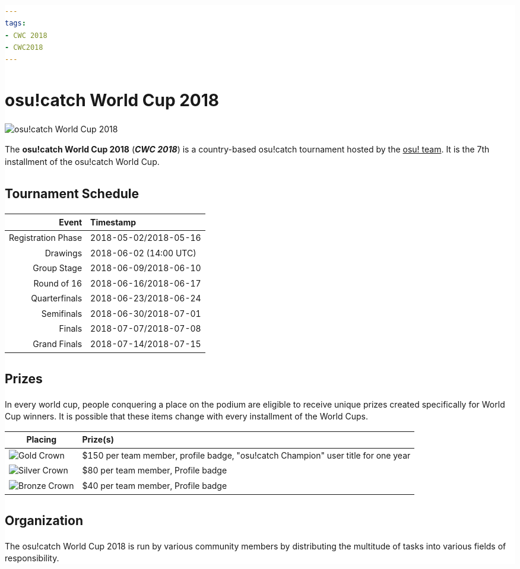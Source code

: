 ```yaml
---
tags:
- CWC 2018
- CWC2018
---
```

osu!catch World Cup 2018
=============================

![osu!catch World Cup 2018](logo.png)

The **osu!catch World Cup 2018** (**_CWC 2018_**) is a country-based osu!catch tournament hosted by the [osu! team](/wiki/People/The_Team). It is the 7th installment of the osu!catch World Cup.

## Tournament Schedule

| Event | Timestamp |
| ---: | :--- |
| Registration Phase | 2018-05-02/2018-05-16 |
| Drawings | 2018-06-02 (14:00 UTC) |
| Group Stage | 2018-06-09/2018-06-10 |
| Round of 16 | 2018-06-16/2018-06-17 |
| Quarterfinals | 2018-06-23/2018-06-24 |
| Semifinals | 2018-06-30/2018-07-01 |
| Finals | 2018-07-07/2018-07-08 |
| Grand Finals | 2018-07-14/2018-07-15 |

## Prizes

In every world cup, people conquering a place on the podium are eligible to receive unique prizes created specifically for World Cup winners. It is possible that these items change with every installment of the World Cups.

| Placing | Prize(s) |
| --- | :--- |
| ![Gold Crown](/wiki/shared/GCrown.png "1st place") | $150 per team member, profile badge, "osu!catch Champion" user title for one year |
| ![Silver Crown](/wiki/shared/SCrown.png "2nd place") | $80 per team member, Profile badge |
| ![Bronze Crown](/wiki/shared/BCrown.png "3rd place") | $40 per team member, Profile badge |

## Organization

The osu!catch World Cup 2018 is run by various community members by distributing the multitude of tasks into various fields of responsibility.
